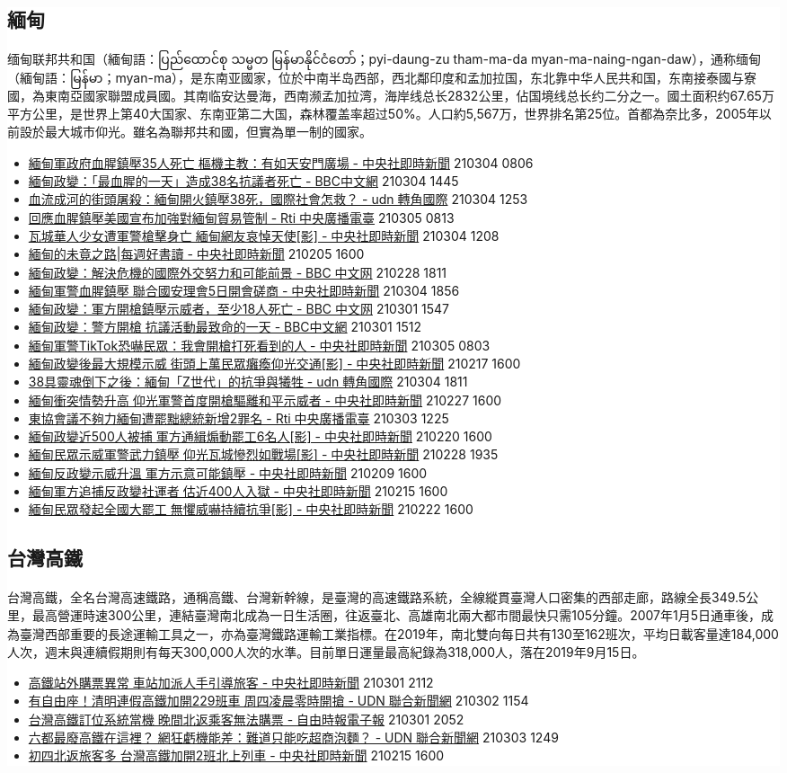 ## 緬甸

缅甸联邦共和国（緬甸語：ပြည်ထောင်စု သမ္မတ မြန်မာနိုင်ငံတော်；pyi-daung-zu tham-ma-da myan-ma-naing-ngan-daw），通称缅甸（緬甸語：မြန်မာ；myan-ma），是东南亚國家，位於中南半岛西部，西北鄰印度和孟加拉国，东北靠中华人民共和国，东南接泰國与寮國，為東南亞國家聯盟成員國。其南临安达曼海，西南濒孟加拉湾，海岸线总长2832公里，佔国境线总长约二分之一。國土面积约67.65万平方公里，是世界上第40大国家、东南亚第二大国，森林覆盖率超过50%。人口約5,567万，世界排名第25位。首都為奈比多，2005年以前設於最大城市仰光。雖名為聯邦共和國，但實為單一制的國家。
- [緬甸軍政府血腥鎮壓35人死亡 樞機主教：有如天安門廣場 - 中央社即時新聞](https://www.cna.com.tw/news/firstnews/202103030393.aspx "緬甸軍政府血腥鎮壓35人死亡 樞機主教：有如天安門廣場 - 中央社即時新聞") 210304 0806
- [緬甸政變：「最血腥的一天」造成38名抗議者死亡 - BBC中文網](https://www.bbc.com/zhongwen/trad/world-56276551 "緬甸政變：「最血腥的一天」造成38名抗議者死亡 - BBC中文網") 210304 1445
- [血流成河的街頭屠殺：緬甸開火鎮壓38死，國際社會怎救？ - udn 轉角國際](https://global.udn.com/global_vision/story/8662/5293546 "血流成河的街頭屠殺：緬甸開火鎮壓38死，國際社會怎救？ - udn 轉角國際") 210304 1253
- [回應血腥鎮壓美國宣布加強對緬甸貿易管制 - Rti 中央廣播電臺](https://www.rti.org.tw/news/view/id/2093339 "回應血腥鎮壓美國宣布加強對緬甸貿易管制 - Rti 中央廣播電臺") 210305 0813
- [瓦城華人少女遭軍警槍擊身亡 緬甸網友哀悼天使[影] - 中央社即時新聞](https://www.cna.com.tw/news/aopl/202103040089.aspx "瓦城華人少女遭軍警槍擊身亡 緬甸網友哀悼天使[影] - 中央社即時新聞") 210304 1208
- [緬甸的未竟之路|每週好書讀 - 中央社即時新聞](https://www.cna.com.tw/Proj_GoodBook/3079.aspx "緬甸的未竟之路|每週好書讀 - 中央社即時新聞") 210205 1600
- [緬甸政變：解決危機的國際外交努力和可能前景 - BBC 中文网](https://www.bbc.com/zhongwen/trad/world-56229337 "緬甸政變：解決危機的國際外交努力和可能前景 - BBC 中文网") 210228 1811
- [緬甸軍警血腥鎮壓 聯合國安理會5日開會磋商 - 中央社即時新聞](https://www.cna.com.tw/news/aopl/202103040307.aspx "緬甸軍警血腥鎮壓 聯合國安理會5日開會磋商 - 中央社即時新聞") 210304 1856
- [緬甸政變：軍方開槍鎮壓示威者，至少18人死亡 - BBC 中文网](https://www.bbc.com/zhongwen/trad/world-56236789 "緬甸政變：軍方開槍鎮壓示威者，至少18人死亡 - BBC 中文网") 210301 1547
- [緬甸政變：警方開槍 抗議活動最致命的一天 - BBC中文網](https://www.bbc.com/zhongwen/trad/world-56236235 "緬甸政變：警方開槍 抗議活動最致命的一天 - BBC中文網") 210301 1512
- [緬甸軍警TikTok恐嚇民眾：我會開槍打死看到的人 - 中央社即時新聞](https://www.cna.com.tw/news/firstnews/202103040396.aspx "緬甸軍警TikTok恐嚇民眾：我會開槍打死看到的人 - 中央社即時新聞") 210305 0803
- [緬甸政變後最大規模示威 街頭上萬民眾癱瘓仰光交通[影] - 中央社即時新聞](https://www.cna.com.tw/news/firstnews/202102170266.aspx "緬甸政變後最大規模示威 街頭上萬民眾癱瘓仰光交通[影] - 中央社即時新聞") 210217 1600
- [38具靈魂倒下之後：緬甸「Z世代」的抗爭與犧牲 - udn 轉角國際](https://global.udn.com/global_vision/story/8662/5294660 "38具靈魂倒下之後：緬甸「Z世代」的抗爭與犧牲 - udn 轉角國際") 210304 1811
- [緬甸衝突情勢升高 仰光軍警首度開槍驅離和平示威者 - 中央社即時新聞](https://www.cna.com.tw/news/firstnews/202102260252.aspx "緬甸衝突情勢升高 仰光軍警首度開槍驅離和平示威者 - 中央社即時新聞") 210227 1600
- [東協會議不夠力緬甸遭罷黜總統新增2罪名 - Rti 中央廣播電臺](https://www.rti.org.tw/news/view/id/2093156 "東協會議不夠力緬甸遭罷黜總統新增2罪名 - Rti 中央廣播電臺") 210303 1225
- [緬甸政變近500人被捕 軍方通緝煽動罷工6名人[影] - 中央社即時新聞](https://www.cna.com.tw/news/firstnews/202102180232.aspx "緬甸政變近500人被捕 軍方通緝煽動罷工6名人[影] - 中央社即時新聞") 210220 1600
- [緬甸民眾示威軍警武力鎮壓 仰光瓦城慘烈如戰場[影] - 中央社即時新聞](https://www.cna.com.tw/news/firstnews/202102280170.aspx "緬甸民眾示威軍警武力鎮壓 仰光瓦城慘烈如戰場[影] - 中央社即時新聞") 210228 1935
- [緬甸反政變示威升溫 軍方示意可能鎮壓 - 中央社即時新聞](https://www.cna.com.tw/news/firstnews/202102080262.aspx "緬甸反政變示威升溫 軍方示意可能鎮壓 - 中央社即時新聞") 210209 1600
- [緬甸軍方追捕反政變社運者 估近400人入獄 - 中央社即時新聞](https://www.cna.com.tw/news/firstnews/202102140114.aspx "緬甸軍方追捕反政變社運者 估近400人入獄 - 中央社即時新聞") 210215 1600
- [緬甸民眾發起全國大罷工 無懼威嚇持續抗爭[影] - 中央社即時新聞](https://www.cna.com.tw/news/firstnews/202102220123.aspx "緬甸民眾發起全國大罷工 無懼威嚇持續抗爭[影] - 中央社即時新聞") 210222 1600

## 台灣高鐵

台灣高鐵，全名台灣高速鐵路，通稱高鐵、台灣新幹線，是臺灣的高速鐵路系統，全線縱貫臺灣人口密集的西部走廊，路線全長349.5公里，最高營運時速300公里，連結臺灣南北成為一日生活圈，往返臺北、高雄南北兩大都市間最快只需105分鐘。2007年1月5日通車後，成為臺灣西部重要的長途運輸工具之一，亦為臺灣鐵路運輸工業指標。在2019年，南北雙向每日共有130至162班次，平均日載客量達184,000人次，週末與連續假期則有每天300,000人次的水準。目前單日運量最高紀錄為318,000人，落在2019年9月15日。
- [高鐵站外購票異常 車站加派人手引導旅客 - 中央社即時新聞](https://www.cna.com.tw/news/firstnews/202103010201.aspx "高鐵站外購票異常 車站加派人手引導旅客 - 中央社即時新聞") 210301 2112
- [有自由座！清明連假高鐵加開229班車 周四凌晨零時開搶 - UDN 聯合新聞網](https://udn.com/news/story/7266/5287470 "有自由座！清明連假高鐵加開229班車 周四凌晨零時開搶 - UDN 聯合新聞網") 210302 1154
- [台灣高鐵訂位系統當機 晚間北返乘客無法購票 - 自由時報電子報](https://news.ltn.com.tw/news/life/breakingnews/3452978 "台灣高鐵訂位系統當機 晚間北返乘客無法購票 - 自由時報電子報") 210301 2052
- [六都最廢高鐵在這裡？ 網狂虧機能差：難道只能吃超商泡麵？ - UDN 聯合新聞網](https://udn.com/news/story/120911/5290991 "六都最廢高鐵在這裡？ 網狂虧機能差：難道只能吃超商泡麵？ - UDN 聯合新聞網") 210303 1249
- [初四北返旅客多 台灣高鐵加開2班北上列車 - 中央社即時新聞](https://www.cna.com.tw/news/ahel/202102150026.aspx "初四北返旅客多 台灣高鐵加開2班北上列車 - 中央社即時新聞") 210215 1600